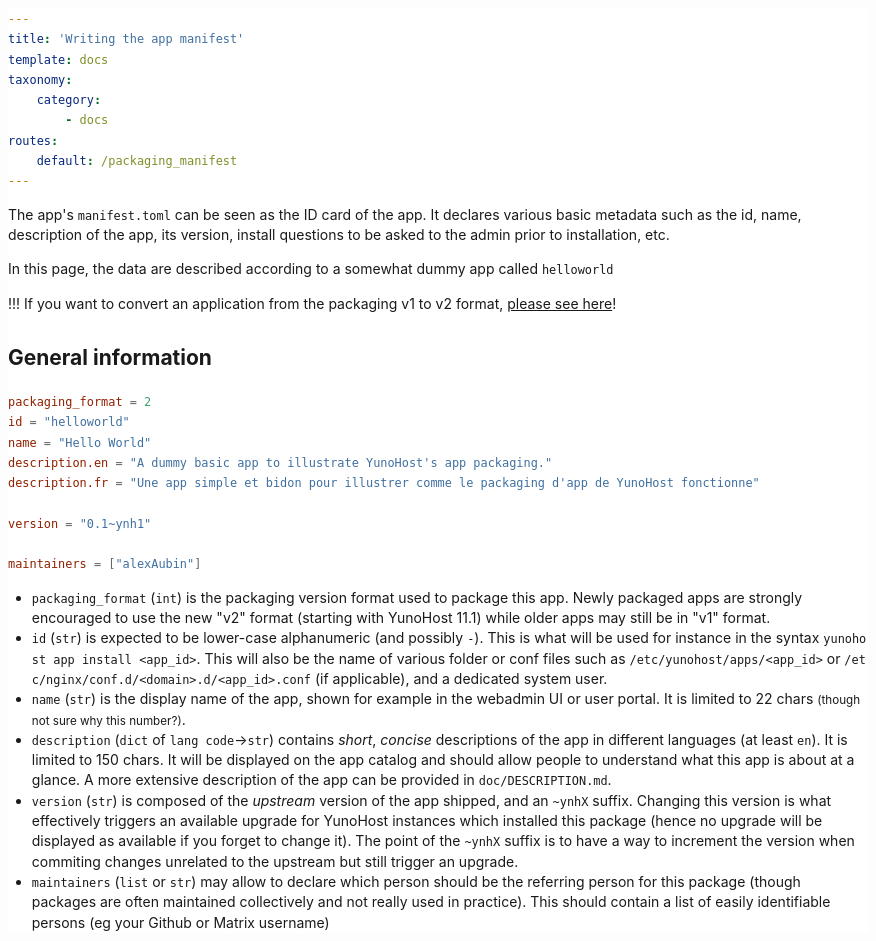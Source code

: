 ```yaml
---
title: 'Writing the app manifest'
template: docs
taxonomy:
    category:
        - docs
routes:
    default: /packaging_manifest
---
```


The app's `manifest.toml` can be seen as the ID card of the app. It declares various basic metadata such as the id, name, description of the app, its version, install questions to be asked to the admin prior to installation, etc.

In this page, the data are described according to a somewhat dummy app called `helloworld`

!!! If you want to convert an application from the packaging v1 to v2 format, [please see here](/packaging_v2)!

## General information

```toml
packaging_format = 2
id = "helloworld"
name = "Hello World"
description.en = "A dummy basic app to illustrate YunoHost's app packaging."
description.fr = "Une app simple et bidon pour illustrer comme le packaging d'app de YunoHost fonctionne"

version = "0.1~ynh1"

maintainers = ["alexAubin"]
```

- `packaging_format` (`int`) is the packaging version format used to package this app. Newly packaged apps are strongly encouraged to use the new "v2" format (starting with YunoHost 11.1) while older apps may still be in "v1" format.
- `id` (`str`) is expected to be lower-case alphanumeric (and possibly `-`). This is what will be used for instance in the syntax `yunohost app install <app_id>`. This will also be the name of various folder or conf files such as `/etc/yunohost/apps/<app_id>` or `/etc/nginx/conf.d/<domain>.d/<app_id>.conf` (if applicable), and a dedicated system user.
- `name` (`str`) is the display name of the app, shown for example in the webadmin UI or user portal. It is limited to 22 chars <small>(though not sure why this number?)</small>.
- `description` (`dict` of `lang code`->`str`) contains *short*, *concise* descriptions of the app in different languages (at least `en`). It is limited to 150 chars. It will be displayed on the app catalog and should allow people to understand what this app is about at a glance. A more extensive description of the app can be provided in `doc/DESCRIPTION.md`.
- `version` (`str`) is composed of the *upstream* version of the app shipped, and an `~ynhX` suffix. Changing this version is what effectively triggers an available upgrade for YunoHost instances which installed this package (hence no upgrade will be displayed as available if you forget to change it). The point of the `~ynhX` suffix is to have a way to increment the version when commiting changes unrelated to the upstream but still trigger an upgrade.
- `maintainers` (`list` or `str`) may allow to declare which person should be the referring person for this package (though packages are often maintained collectively and not really used in practice). This should contain a list of easily identifiable persons (eg your Github or Matrix username)
